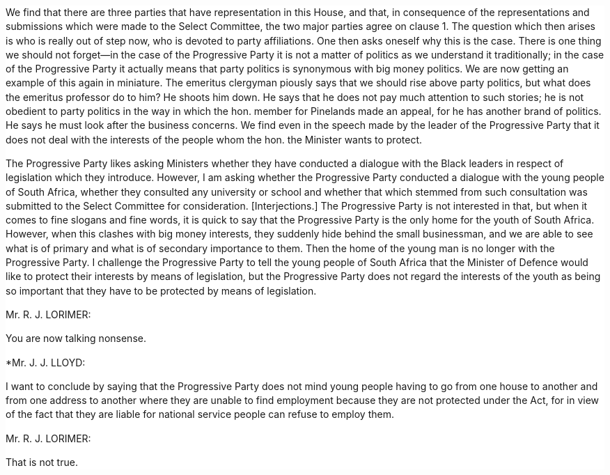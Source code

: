 <p>We find that there are three parties that have representation in this House, and that, in consequence of the representations and submissions which were made to the Select Committee, the two major parties agree on clause 1. The question which then arises is who is really out of step now, who is devoted to party affiliations. One then asks oneself why this is the case. There is one thing we should not forget&#x2014;in the case of the Progressive Party it is not a matter of politics as we understand it traditionally; in the case of the Progressive Party it actually means that party politics is synonymous with big money politics. We are now getting an example of this again in miniature. The emeritus clergyman piously says that we should rise above party politics, but what does the emeritus professor do to him? He shoots him down. He says that he does not pay much attention to such stories; he is not obedient to party politics in the way in which the hon. member for Pinelands made an appeal, for he has another brand of politics. He says he must look after the business concerns. We find even in the speech made by the leader of the Progressive Party that it does not deal with the interests of the people whom the hon. the Minister wants to protect.</p>

<p>The Progressive Party likes asking Ministers whether they have conducted a dialogue with the Black leaders in respect of legislation which they introduce. However, I am asking whether the Progressive Party conducted a dialogue with the young people of South Africa, whether they consulted any university or school and whether that which stemmed from such consultation was submitted to the Select Committee for consideration. [Interjections.] The Progressive Party is not interested in that, but when it comes to fine slogans and fine words, it is quick to say that the Progressive Party is the only home for the youth of South Africa. However, when this clashes with big money interests, they suddenly hide behind the small businessman, and we are able to see what is of primary and what is of secondary importance to them. Then the home of the young man is no longer with the Progressive Party. I challenge the Progressive Party to tell the young people of South Africa that the Minister of Defence would like to protect their interests by means of legislation, but the Progressive Party does not regard the interests of the youth as being so important that they have to be protected by means of legislation.</p>

</speech>

<speech by="#lorimer">

<from>Mr. <person refersTo="hansard_za">R. J. LORIMER</person>:</from>

<p>You are now talking nonsense.</p>

</speech>

<speech by="#lloyd">

<from>*Mr. <person refersTo="hansard_za">J. J. LLOYD</person>:</from>

<p>I want to conclude by saying that the Progressive Party does not mind young people having to go from one house to another and from one address to another where they are unable to find employment because they are not protected under the Act, for in view of the fact that they are liable for national service people can refuse to employ them.</p>

</speech>

<speech by="#lorimer">

<from>Mr. <person refersTo="hansard_za">R. J. LORIMER</person>:</from>

<p>That is not true.</p>

</speech>

<speech by="#lloyd">
